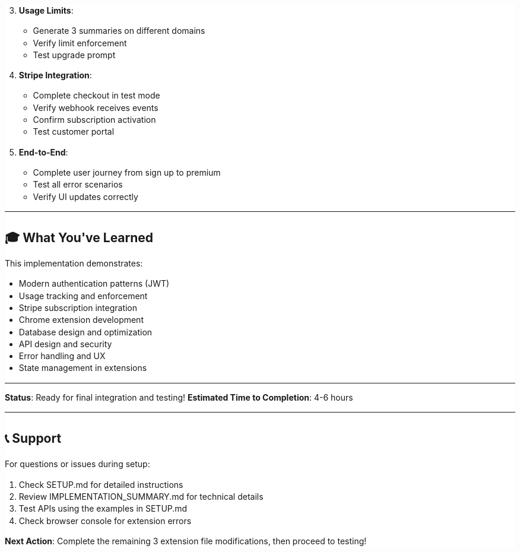 3. **Usage Limits**:

   - Generate 3 summaries on different domains
   - Verify limit enforcement
   - Test upgrade prompt

4. **Stripe Integration**:

   - Complete checkout in test mode
   - Verify webhook receives events
   - Confirm subscription activation
   - Test customer portal

5. **End-to-End**:
   - Complete user journey from sign up to premium
   - Test all error scenarios
   - Verify UI updates correctly

---

## 🎓 What You've Learned

This implementation demonstrates:

- Modern authentication patterns (JWT)
- Usage tracking and enforcement
- Stripe subscription integration
- Chrome extension development
- Database design and optimization
- API design and security
- Error handling and UX
- State management in extensions

---

**Status**: Ready for final integration and testing!
**Estimated Time to Completion**: 4-6 hours

---

## 📞 Support

For questions or issues during setup:

1. Check SETUP.md for detailed instructions
2. Review IMPLEMENTATION_SUMMARY.md for technical details
3. Test APIs using the examples in SETUP.md
4. Check browser console for extension errors

**Next Action**: Complete the remaining 3 extension file modifications, then proceed to testing!
